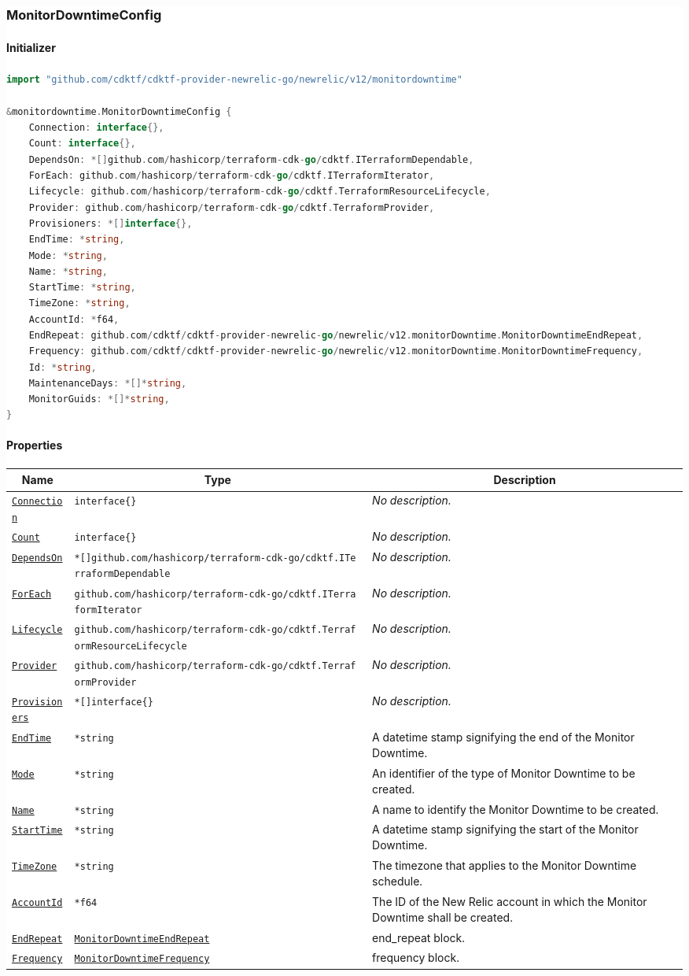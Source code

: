 ### MonitorDowntimeConfig <a name="MonitorDowntimeConfig" id="@cdktf/provider-newrelic.monitorDowntime.MonitorDowntimeConfig"></a>

#### Initializer <a name="Initializer" id="@cdktf/provider-newrelic.monitorDowntime.MonitorDowntimeConfig.Initializer"></a>

```go
import "github.com/cdktf/cdktf-provider-newrelic-go/newrelic/v12/monitordowntime"

&monitordowntime.MonitorDowntimeConfig {
	Connection: interface{},
	Count: interface{},
	DependsOn: *[]github.com/hashicorp/terraform-cdk-go/cdktf.ITerraformDependable,
	ForEach: github.com/hashicorp/terraform-cdk-go/cdktf.ITerraformIterator,
	Lifecycle: github.com/hashicorp/terraform-cdk-go/cdktf.TerraformResourceLifecycle,
	Provider: github.com/hashicorp/terraform-cdk-go/cdktf.TerraformProvider,
	Provisioners: *[]interface{},
	EndTime: *string,
	Mode: *string,
	Name: *string,
	StartTime: *string,
	TimeZone: *string,
	AccountId: *f64,
	EndRepeat: github.com/cdktf/cdktf-provider-newrelic-go/newrelic/v12.monitorDowntime.MonitorDowntimeEndRepeat,
	Frequency: github.com/cdktf/cdktf-provider-newrelic-go/newrelic/v12.monitorDowntime.MonitorDowntimeFrequency,
	Id: *string,
	MaintenanceDays: *[]*string,
	MonitorGuids: *[]*string,
}
```

#### Properties <a name="Properties" id="Properties"></a>

| **Name** | **Type** | **Description** |
| --- | --- | --- |
| <code><a href="#@cdktf/provider-newrelic.monitorDowntime.MonitorDowntimeConfig.property.connection">Connection</a></code> | <code>interface{}</code> | *No description.* |
| <code><a href="#@cdktf/provider-newrelic.monitorDowntime.MonitorDowntimeConfig.property.count">Count</a></code> | <code>interface{}</code> | *No description.* |
| <code><a href="#@cdktf/provider-newrelic.monitorDowntime.MonitorDowntimeConfig.property.dependsOn">DependsOn</a></code> | <code>*[]github.com/hashicorp/terraform-cdk-go/cdktf.ITerraformDependable</code> | *No description.* |
| <code><a href="#@cdktf/provider-newrelic.monitorDowntime.MonitorDowntimeConfig.property.forEach">ForEach</a></code> | <code>github.com/hashicorp/terraform-cdk-go/cdktf.ITerraformIterator</code> | *No description.* |
| <code><a href="#@cdktf/provider-newrelic.monitorDowntime.MonitorDowntimeConfig.property.lifecycle">Lifecycle</a></code> | <code>github.com/hashicorp/terraform-cdk-go/cdktf.TerraformResourceLifecycle</code> | *No description.* |
| <code><a href="#@cdktf/provider-newrelic.monitorDowntime.MonitorDowntimeConfig.property.provider">Provider</a></code> | <code>github.com/hashicorp/terraform-cdk-go/cdktf.TerraformProvider</code> | *No description.* |
| <code><a href="#@cdktf/provider-newrelic.monitorDowntime.MonitorDowntimeConfig.property.provisioners">Provisioners</a></code> | <code>*[]interface{}</code> | *No description.* |
| <code><a href="#@cdktf/provider-newrelic.monitorDowntime.MonitorDowntimeConfig.property.endTime">EndTime</a></code> | <code>*string</code> | A datetime stamp signifying the end of the Monitor Downtime. |
| <code><a href="#@cdktf/provider-newrelic.monitorDowntime.MonitorDowntimeConfig.property.mode">Mode</a></code> | <code>*string</code> | An identifier of the type of Monitor Downtime to be created. |
| <code><a href="#@cdktf/provider-newrelic.monitorDowntime.MonitorDowntimeConfig.property.name">Name</a></code> | <code>*string</code> | A name to identify the Monitor Downtime to be created. |
| <code><a href="#@cdktf/provider-newrelic.monitorDowntime.MonitorDowntimeConfig.property.startTime">StartTime</a></code> | <code>*string</code> | A datetime stamp signifying the start of the Monitor Downtime. |
| <code><a href="#@cdktf/provider-newrelic.monitorDowntime.MonitorDowntimeConfig.property.timeZone">TimeZone</a></code> | <code>*string</code> | The timezone that applies to the Monitor Downtime schedule. |
| <code><a href="#@cdktf/provider-newrelic.monitorDowntime.MonitorDowntimeConfig.property.accountId">AccountId</a></code> | <code>*f64</code> | The ID of the New Relic account in which the Monitor Downtime shall be created. |
| <code><a href="#@cdktf/provider-newrelic.monitorDowntime.MonitorDowntimeConfig.property.endRepeat">EndRepeat</a></code> | <code><a href="#@cdktf/provider-newrelic.monitorDowntime.MonitorDowntimeEndRepeat">MonitorDowntimeEndRepeat</a></code> | end_repeat block. |
| <code><a href="#@cdktf/provider-newrelic.monitorDowntime.MonitorDowntimeConfig.property.frequency">Frequency</a></code> | <code><a href="#@cdktf/provider-newrelic.monitorDowntime.MonitorDowntimeFrequency">MonitorDowntimeFrequency</a></code> | frequency block. |